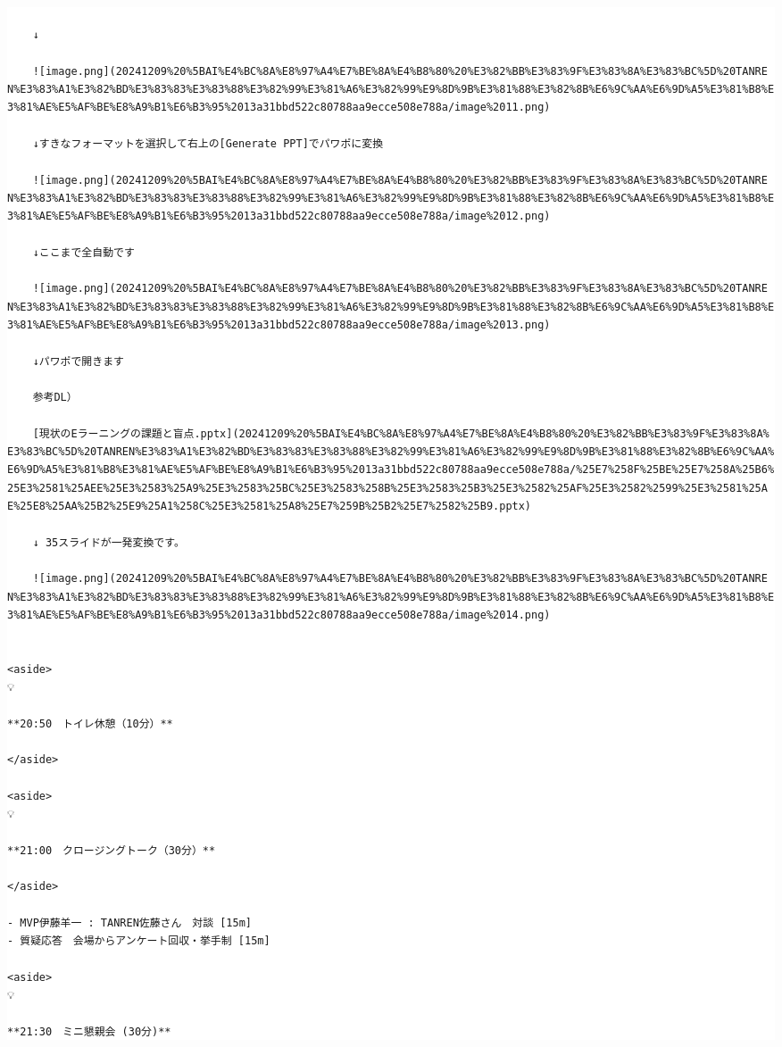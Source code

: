 ```
    
    ↓
    
    ![image.png](20241209%20%5BAI%E4%BC%8A%E8%97%A4%E7%BE%8A%E4%B8%80%20%E3%82%BB%E3%83%9F%E3%83%8A%E3%83%BC%5D%20TANREN%E3%83%A1%E3%82%BD%E3%83%83%E3%83%88%E3%82%99%E3%81%A6%E3%82%99%E9%8D%9B%E3%81%88%E3%82%8B%E6%9C%AA%E6%9D%A5%E3%81%B8%E3%81%AE%E5%AF%BE%E8%A9%B1%E6%B3%95%2013a31bbd522c80788aa9ecce508e788a/image%2011.png)
    
    ↓すきなフォーマットを選択して右上の[Generate PPT]でパワポに変換
    
    ![image.png](20241209%20%5BAI%E4%BC%8A%E8%97%A4%E7%BE%8A%E4%B8%80%20%E3%82%BB%E3%83%9F%E3%83%8A%E3%83%BC%5D%20TANREN%E3%83%A1%E3%82%BD%E3%83%83%E3%83%88%E3%82%99%E3%81%A6%E3%82%99%E9%8D%9B%E3%81%88%E3%82%8B%E6%9C%AA%E6%9D%A5%E3%81%B8%E3%81%AE%E5%AF%BE%E8%A9%B1%E6%B3%95%2013a31bbd522c80788aa9ecce508e788a/image%2012.png)
    
    ↓ここまで全自動です
    
    ![image.png](20241209%20%5BAI%E4%BC%8A%E8%97%A4%E7%BE%8A%E4%B8%80%20%E3%82%BB%E3%83%9F%E3%83%8A%E3%83%BC%5D%20TANREN%E3%83%A1%E3%82%BD%E3%83%83%E3%83%88%E3%82%99%E3%81%A6%E3%82%99%E9%8D%9B%E3%81%88%E3%82%8B%E6%9C%AA%E6%9D%A5%E3%81%B8%E3%81%AE%E5%AF%BE%E8%A9%B1%E6%B3%95%2013a31bbd522c80788aa9ecce508e788a/image%2013.png)
    
    ↓パワポで開きます
    
    参考DL）
    
    [現状のEラーニングの課題と盲点.pptx](20241209%20%5BAI%E4%BC%8A%E8%97%A4%E7%BE%8A%E4%B8%80%20%E3%82%BB%E3%83%9F%E3%83%8A%E3%83%BC%5D%20TANREN%E3%83%A1%E3%82%BD%E3%83%83%E3%83%88%E3%82%99%E3%81%A6%E3%82%99%E9%8D%9B%E3%81%88%E3%82%8B%E6%9C%AA%E6%9D%A5%E3%81%B8%E3%81%AE%E5%AF%BE%E8%A9%B1%E6%B3%95%2013a31bbd522c80788aa9ecce508e788a/%25E7%258F%25BE%25E7%258A%25B6%25E3%2581%25AEE%25E3%2583%25A9%25E3%2583%25BC%25E3%2583%258B%25E3%2583%25B3%25E3%2582%25AF%25E3%2582%2599%25E3%2581%25AE%25E8%25AA%25B2%25E9%25A1%258C%25E3%2581%25A8%25E7%259B%25B2%25E7%2582%25B9.pptx)
    
    ↓ 35スライドが一発変換です。
    
    ![image.png](20241209%20%5BAI%E4%BC%8A%E8%97%A4%E7%BE%8A%E4%B8%80%20%E3%82%BB%E3%83%9F%E3%83%8A%E3%83%BC%5D%20TANREN%E3%83%A1%E3%82%BD%E3%83%83%E3%83%88%E3%82%99%E3%81%A6%E3%82%99%E9%8D%9B%E3%81%88%E3%82%8B%E6%9C%AA%E6%9D%A5%E3%81%B8%E3%81%AE%E5%AF%BE%E8%A9%B1%E6%B3%95%2013a31bbd522c80788aa9ecce508e788a/image%2014.png)
    

<aside>
💡

**20:50　トイレ休憩（10分）**

</aside>

<aside>
💡

**21:00　クロージングトーク（30分）**

</aside>

- MVP伊藤羊一 : TANREN佐藤さん　対談 [15m]
- 質疑応答　会場からアンケート回収・挙手制 [15m]

<aside>
💡

**21:30　ミニ懇親会 (30分)**

```